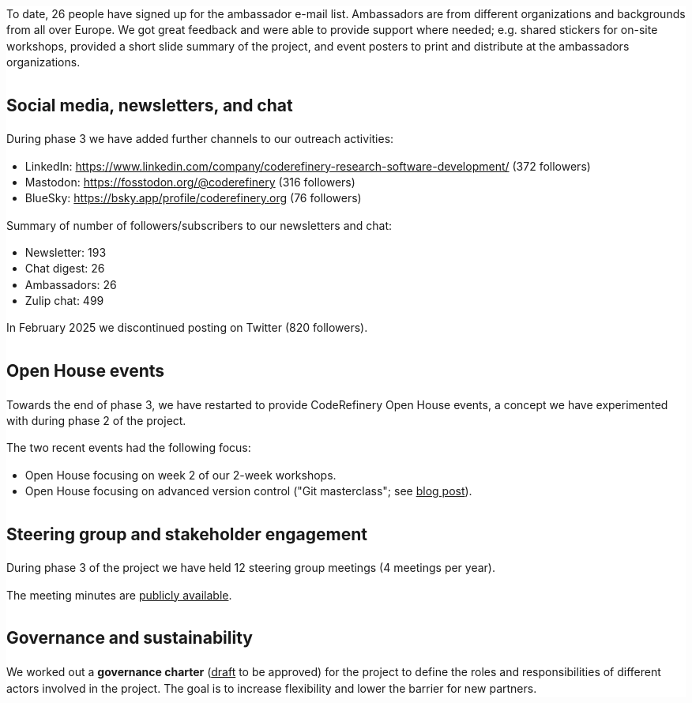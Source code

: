 To date, 26 people have signed up for the ambassador e-mail list.  Ambassadors
are from different organizations and backgrounds from all over Europe.  We got
great feedback and were able to provide support where needed; e.g.  shared
stickers for on-site workshops, provided a short slide summary of the project,
and event posters to print and distribute at the ambassadors organizations.


## Social media, newsletters, and chat

During phase 3 we have added further channels to our outreach activities:

- LinkedIn: <https://www.linkedin.com/company/coderefinery-research-software-development/> (372 followers)
- Mastodon: <https://fosstodon.org/@coderefinery> (316 followers)
- BlueSky: <https://bsky.app/profile/coderefinery.org> (76 followers)

Summary of number of followers/subscribers to our newsletters and chat:

- Newsletter: 193
- Chat digest: 26
- Ambassadors: 26
- Zulip chat: 499

In February 2025 we discontinued posting on Twitter (820 followers).


## Open House events

Towards the end of phase 3, we have restarted to provide CodeRefinery Open
House events, a concept we have experimented with during phase 2 of the
project.

The two recent events had the following focus:

- Open House focusing on week 2 of our 2-week workshops.
- Open House focusing on advanced version control ("Git masterclass"; see
  [blog post](https://coderefinery.org/blog/open-house-git-masterclass/)).


## Steering group and stakeholder engagement

During phase 3 of the project we have
held 12 steering group meetings (4 meetings per year).

The meeting minutes are [publicly available](https://drive.google.com/drive/folders/1wD_fzR94sTcqy-o8Rc1Qbl_l0HUFauHt).


## Governance and sustainability

We worked out a **governance charter**
([draft](https://github.com/coderefinery/governance-charter) to be approved)
for the project to define the roles and responsibilities of different actors
involved in the project. The goal is to increase flexibility and lower the
barrier for new partners.
